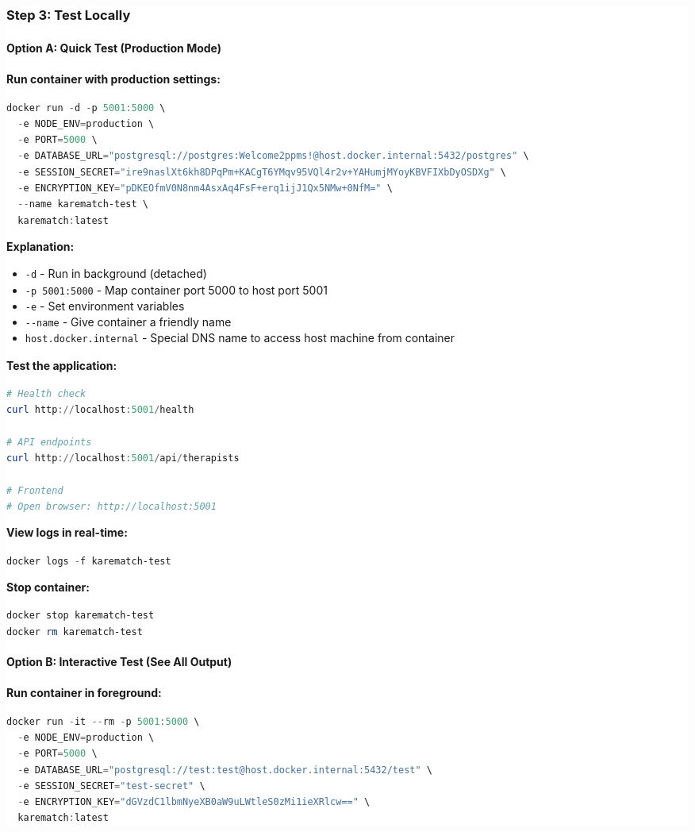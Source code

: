 ### Step 3: Test Locally

#### Option A: Quick Test (Production Mode)

**Run container with production settings:**
```powershell
docker run -d -p 5001:5000 \
  -e NODE_ENV=production \
  -e PORT=5000 \
  -e DATABASE_URL="postgresql://postgres:Welcome2ppms!@host.docker.internal:5432/postgres" \
  -e SESSION_SECRET="ire9naslXt6kh8DPqPm+KACgT6YMqv95VQl4r2v+YAHumjMYoyKBVFIXbDyOSDXg" \
  -e ENCRYPTION_KEY="pDKEOfmV0N8nm4AsxAq4FsF+erq1ijJ1Qx5NMw+0NfM=" \
  --name karematch-test \
  karematch:latest
```

**Explanation:**
- `-d` - Run in background (detached)
- `-p 5001:5000` - Map container port 5000 to host port 5001
- `-e` - Set environment variables
- `--name` - Give container a friendly name
- `host.docker.internal` - Special DNS name to access host machine from container

**Test the application:**
```powershell
# Health check
curl http://localhost:5001/health

# API endpoints
curl http://localhost:5001/api/therapists

# Frontend
# Open browser: http://localhost:5001
```

**View logs in real-time:**
```powershell
docker logs -f karematch-test
```

**Stop container:**
```powershell
docker stop karematch-test
docker rm karematch-test
```

#### Option B: Interactive Test (See All Output)

**Run container in foreground:**
```powershell
docker run -it --rm -p 5001:5000 \
  -e NODE_ENV=production \
  -e PORT=5000 \
  -e DATABASE_URL="postgresql://test:test@host.docker.internal:5432/test" \
  -e SESSION_SECRET="test-secret" \
  -e ENCRYPTION_KEY="dGVzdC1lbmNyeXB0aW9uLWtleS0zMi1ieXRlcw==" \
  karematch:latest
```
